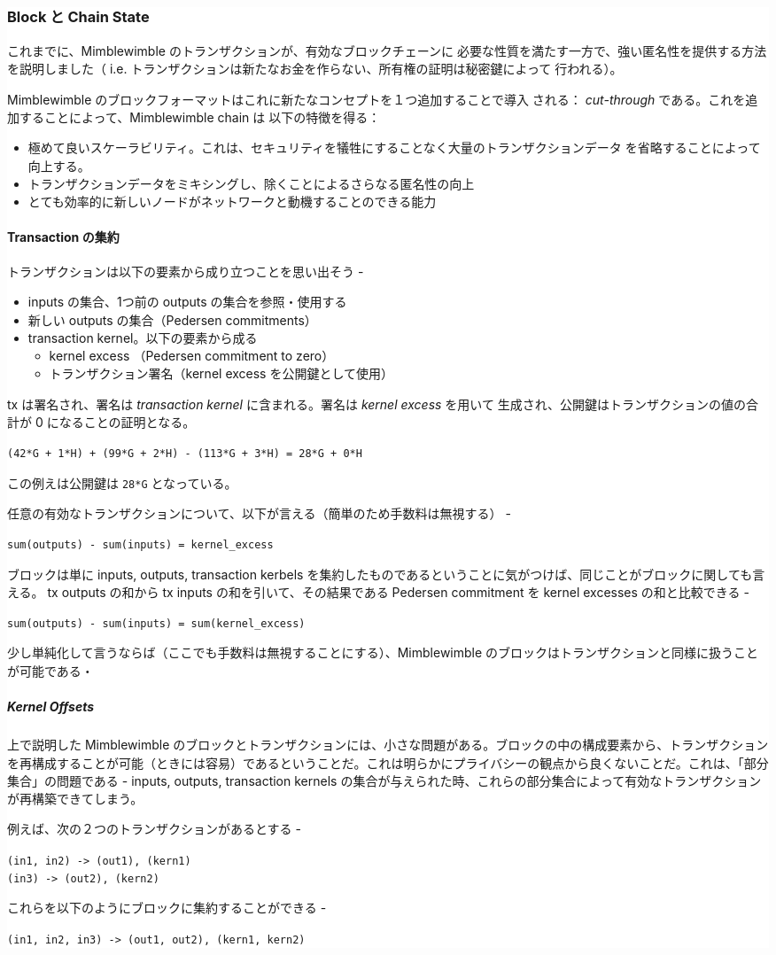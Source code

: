 ### Block と Chain State

これまでに、Mimblewimble のトランザクションが、有効なブロックチェーンに
必要な性質を満たす一方で、強い匿名性を提供する方法を説明しました（
i.e. トランザクションは新たなお金を作らない、所有権の証明は秘密鍵によって
行われる）。

Mimblewimble のブロックフォーマットはこれに新たなコンセプトを１つ追加することで導入
される： _cut-through_ である。これを追加することによって、Mimblewimble chain は
以下の特徴を得る：

* 極めて良いスケーラビリティ。これは、セキュリティを犠牲にすることなく大量のトランザクションデータ
  を省略することによって向上する。
* トランザクションデータをミキシングし、除くことによるさらなる匿名性の向上
* とても効率的に新しいノードがネットワークと動機することのできる能力

#### Transaction の集約

トランザクションは以下の要素から成り立つことを思い出そう -

* inputs の集合、1つ前の outputs の集合を参照・使用する
* 新しい outputs の集合（Pedersen commitments）
* transaction kernel。以下の要素から成る
    * kernel excess （Pedersen commitment to zero）
    * トランザクション署名（kernel excess を公開鍵として使用）

tx は署名され、署名は _transaction kernel_ に含まれる。署名は _kernel excess_ を用いて
生成され、公開鍵はトランザクションの値の合計が 0 になることの証明となる。

    (42*G + 1*H) + (99*G + 2*H) - (113*G + 3*H) = 28*G + 0*H

この例えは公開鍵は `28*G` となっている。

任意の有効なトランザクションについて、以下が言える（簡単のため手数料は無視する） -

    sum(outputs) - sum(inputs) = kernel_excess

ブロックは単に inputs, outputs, transaction kerbels を集約したものであるということに気がつけば、同じことがブロックに関しても言える。
tx outputs の和から tx inputs の和を引いて、その結果である Pedersen commitment を kernel excesses の和と比較できる -

    sum(outputs) - sum(inputs) = sum(kernel_excess)

少し単純化して言うならば（ここでも手数料は無視することにする）、Mimblewimble のブロックはトランザクションと同様に扱うことが可能である・

##### Kernel Offsets

上で説明した Mimblewimble のブロックとトランザクションには、小さな問題がある。ブロックの中の構成要素から、トランザクションを再構成することが可能（ときには容易）であるということだ。これは明らかにプライバシーの観点から良くないことだ。これは、「部分集合」の問題である - inputs, outputs, transaction kernels の集合が与えられた時、これらの部分集合によって有効なトランザクションが再構築できてしまう。

例えば、次の２つのトランザクションがあるとする -

    (in1, in2) -> (out1), (kern1)
    (in3) -> (out2), (kern2)

これらを以下のようにブロックに集約することができる -

    (in1, in2, in3) -> (out1, out2), (kern1, kern2)
